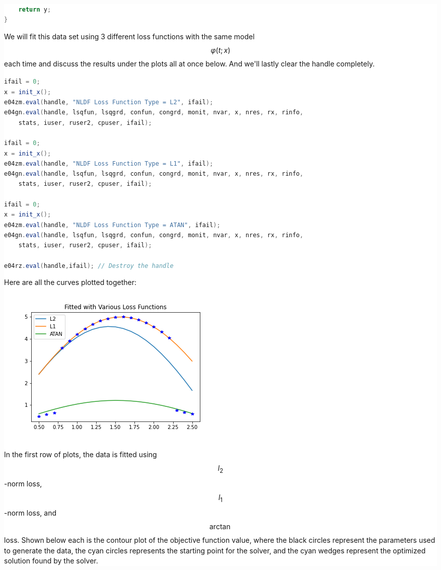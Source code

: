 ```java
    return y;
}
```

We will fit this data set using 3 different loss functions with the same model $$\varphi(t;x)$$ each time and discuss the results under the plots all at once below. And we'll lastly clear the handle completely.

```java
ifail = 0;
x = init_x();
e04zm.eval(handle, "NLDF Loss Function Type = L2", ifail);
e04gn.eval(handle, lsqfun, lsqgrd, confun, congrd, monit, nvar, x, nres, rx, rinfo,
    stats, iuser, ruser2, cpuser, ifail);

ifail = 0;
x = init_x();
e04zm.eval(handle, "NLDF Loss Function Type = L1", ifail);
e04gn.eval(handle, lsqfun, lsqgrd, confun, congrd, monit, nvar, x, nres, rx, rinfo,
    stats, iuser, ruser2, cpuser, ifail);

ifail = 0;
x = init_x();
e04zm.eval(handle, "NLDF Loss Function Type = ATAN", ifail);
e04gn.eval(handle, lsqfun, lsqgrd, confun, congrd, monit, nvar, x, nres, rx, rinfo,
    stats, iuser, ruser2, cpuser, ifail);
    
e04rz.eval(handle,ifail); // Destroy the handle
```

Here are all the curves plotted together:

![All](images/fig5.png)

In the first row of plots, the data is fitted using $$l_2$$-norm loss, $$l_1$$-norm loss, and $$\arctan$$ loss. Shown below each is the contour plot of the objective function value, where the black circles represent the parameters used to generate the data, the cyan circles represents the starting point for the solver, and the cyan wedges represent the optimized solution found by the solver.
